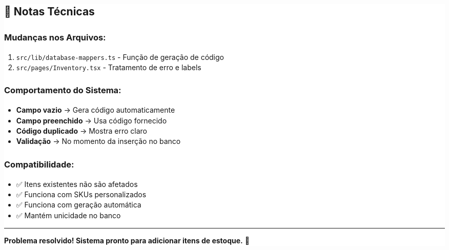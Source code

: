 
## 📝 Notas Técnicas

### Mudanças nos Arquivos:
1. `src/lib/database-mappers.ts` - Função de geração de código
2. `src/pages/Inventory.tsx` - Tratamento de erro e labels

### Comportamento do Sistema:
- **Campo vazio** → Gera código automaticamente
- **Campo preenchido** → Usa código fornecido
- **Código duplicado** → Mostra erro claro
- **Validação** → No momento da inserção no banco

### Compatibilidade:
- ✅ Itens existentes não são afetados
- ✅ Funciona com SKUs personalizados
- ✅ Funciona com geração automática
- ✅ Mantém unicidade no banco

---

**Problema resolvido! Sistema pronto para adicionar itens de estoque.** 🎉
